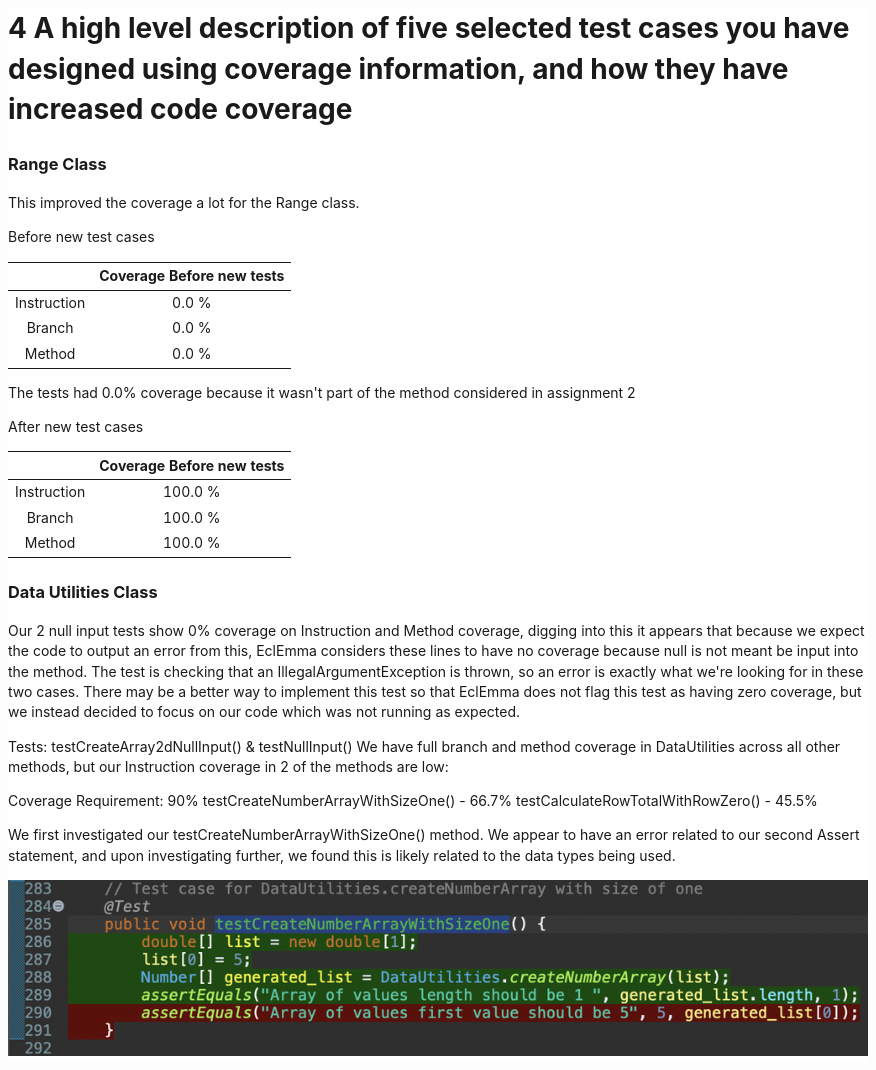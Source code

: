 
# 4 A high level description of five selected test cases you have designed using coverage information, and how they have increased code coverage

### Range Class
This improved the coverage a lot for the Range class.

Before new test cases

| | Coverage Before new tests |
|:--:|:--:|
| Instruction | 0.0 % |
| Branch | 0.0 % | 
| Method | 0.0 % | 

The tests had 0.0% coverage because it wasn't part of the method considered in assignment 2

After new test cases

| | Coverage Before new tests |
|:--:|:--:|
| Instruction | 100.0 % |
| Branch | 100.0 % | 
| Method | 100.0 % | 


### Data Utilities Class

Our 2 null input tests show 0% coverage on Instruction and Method coverage, digging into this it appears that because we expect the code to output an error from this, EclEmma considers these lines to have no coverage because null is not meant be input into the method. The test is checking that an IllegalArgumentException is thrown, so an error is exactly what we're looking for in these two cases. There may be a better way to implement this test so that EclEmma does not flag this test as having zero coverage, but we instead decided to focus on our code which was not running as expected.
 
Tests: testCreateArray2dNullInput() & testNullInput()
We have full branch and method coverage in DataUtilities across all other methods, but our Instruction coverage in 2 of the methods are low:

Coverage Requirement: 90%
testCreateNumberArrayWithSizeOne() - 66.7%
testCalculateRowTotalWithRowZero() - 45.5%

We first investigated our testCreateNumberArrayWithSizeOne() method. We appear to have an error related to our second Assert statement, and upon investigating further, we found this is likely related to the data types being used.

![](testCreateNumberArrayWithSizeOne_Before.webp)  

